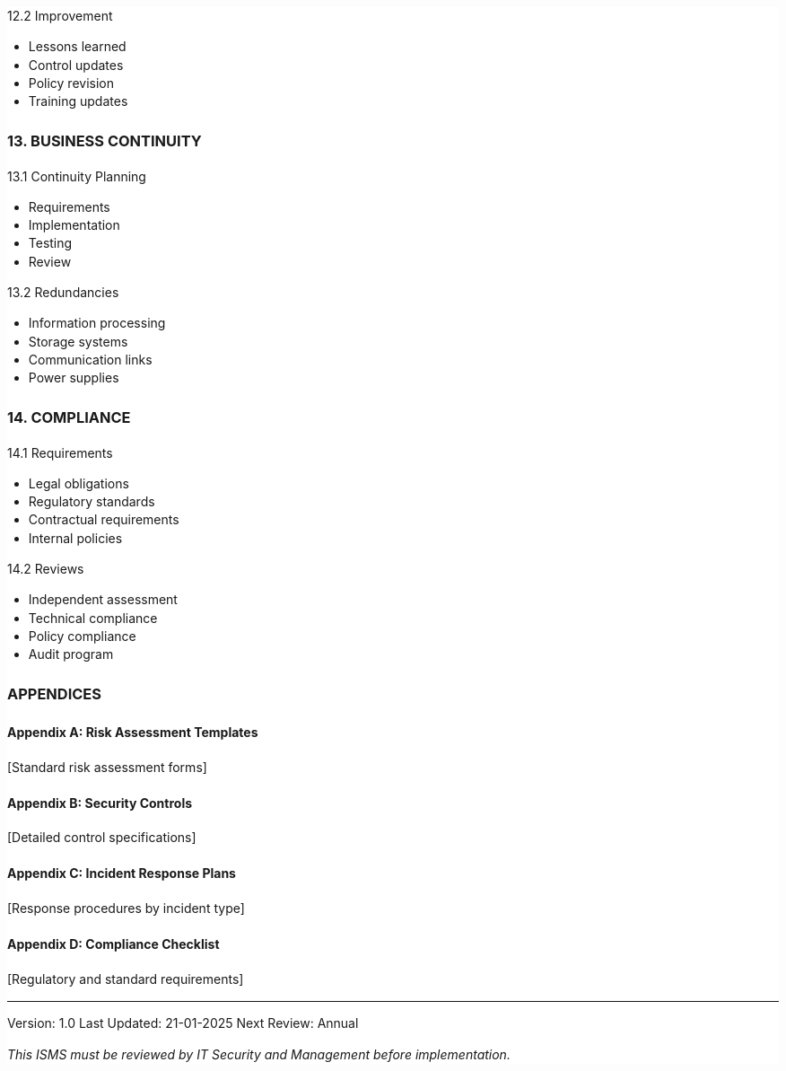 12.2 Improvement
- Lessons learned
- Control updates
- Policy revision
- Training updates

### 13. BUSINESS CONTINUITY

13.1 Continuity Planning
- Requirements
- Implementation
- Testing
- Review

13.2 Redundancies
- Information processing
- Storage systems
- Communication links
- Power supplies

### 14. COMPLIANCE

14.1 Requirements
- Legal obligations
- Regulatory standards
- Contractual requirements
- Internal policies

14.2 Reviews
- Independent assessment
- Technical compliance
- Policy compliance
- Audit program

### APPENDICES

#### Appendix A: Risk Assessment Templates
[Standard risk assessment forms]

#### Appendix B: Security Controls
[Detailed control specifications]

#### Appendix C: Incident Response Plans
[Response procedures by incident type]

#### Appendix D: Compliance Checklist
[Regulatory and standard requirements]

---
Version: 1.0
Last Updated: 21-01-2025
Next Review: Annual

*This ISMS must be reviewed by IT Security and Management before implementation.* 